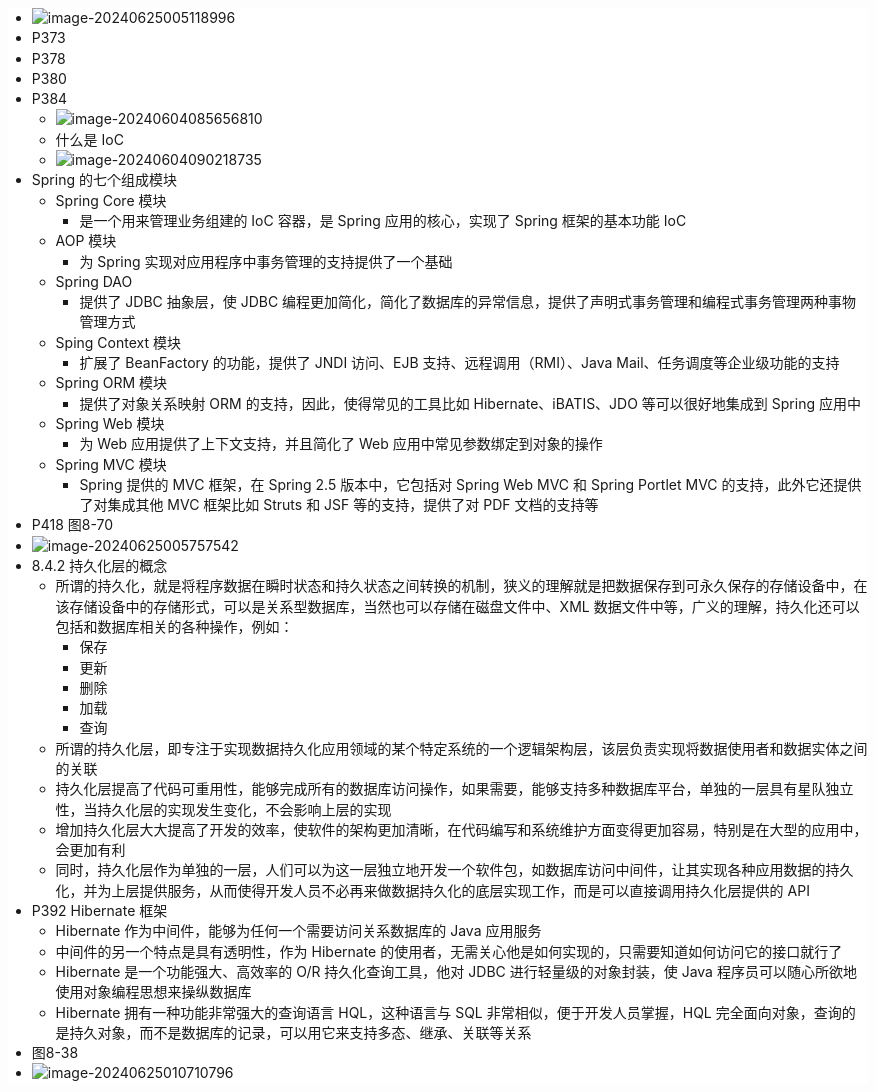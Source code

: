   - ![image-20240625005118996](https://s2.loli.net/2024/06/25/75squyvgXUm9ChL.png)
  - P373
  - P378
  - P380
  - P384
    - ![image-20240604085656810](https://s2.loli.net/2024/06/04/nXt2JWG48kDOaxj.png)
    - 什么是 IoC
    - ![image-20240604090218735](https://s2.loli.net/2024/06/04/f9rnDXzTdsaVAWc.png)
  - Spring 的七个组成模块
    - Spring Core 模块
      - 是一个用来管理业务组建的 IoC 容器，是 Spring 应用的核心，实现了 Spring 框架的基本功能 IoC
    - AOP 模块
      - 为 Spring 实现对应用程序中事务管理的支持提供了一个基础
    - Spring DAO
      - 提供了 JDBC 抽象层，使 JDBC 编程更加简化，简化了数据库的异常信息，提供了声明式事务管理和编程式事务管理两种事物管理方式
    - Sping Context 模块
      - 扩展了 BeanFactory 的功能，提供了 JNDI 访问、EJB 支持、远程调用（RMI）、Java Mail、任务调度等企业级功能的支持
    - Spring ORM 模块
      - 提供了对象关系映射 ORM 的支持，因此，使得常见的工具比如 Hibernate、iBATIS、JDO 等可以很好地集成到 Spring 应用中
    - Spring Web 模块
      - 为 Web 应用提供了上下文支持，并且简化了 Web 应用中常见参数绑定到对象的操作
    - Spring MVC 模块
      - Spring 提供的 MVC 框架，在 Spring 2.5 版本中，它包括对 Spring Web MVC 和 Spring Portlet MVC 的支持，此外它还提供了对集成其他 MVC 框架比如 Struts 和 JSF 等的支持，提供了对 PDF 文档的支持等
  - P418 图8-70
  - ![image-20240625005757542](https://s2.loli.net/2024/06/25/HG3ROnzjQE4ClW7.png)
  - 8.4.2 持久化层的概念
    - 所谓的持久化，就是将程序数据在瞬时状态和持久状态之间转换的机制，狭义的理解就是把数据保存到可永久保存的存储设备中，在该存储设备中的存储形式，可以是关系型数据库，当然也可以存储在磁盘文件中、XML 数据文件中等，广义的理解，持久化还可以包括和数据库相关的各种操作，例如：
      - 保存
      - 更新
      - 删除
      - 加载
      - 查询
    - 所谓的持久化层，即专注于实现数据持久化应用领域的某个特定系统的一个逻辑架构层，该层负责实现将数据使用者和数据实体之间的关联
    - 持久化层提高了代码可重用性，能够完成所有的数据库访问操作，如果需要，能够支持多种数据库平台，单独的一层具有星队独立性，当持久化层的实现发生变化，不会影响上层的实现
    - 增加持久化层大大提高了开发的效率，使软件的架构更加清晰，在代码编写和系统维护方面变得更加容易，特别是在大型的应用中，会更加有利
    - 同时，持久化层作为单独的一层，人们可以为这一层独立地开发一个软件包，如数据库访问中间件，让其实现各种应用数据的持久化，并为上层提供服务，从而使得开发人员不必再来做数据持久化的底层实现工作，而是可以直接调用持久化层提供的 API
  - P392 Hibernate 框架
    - Hibernate 作为中间件，能够为任何一个需要访问关系数据库的 Java 应用服务
    - 中间件的另一个特点是具有透明性，作为 Hibernate 的使用者，无需关心他是如何实现的，只需要知道如何访问它的接口就行了
    - Hibernate 是一个功能强大、高效率的 O/R 持久化查询工具，他对 JDBC 进行轻量级的对象封装，使 Java 程序员可以随心所欲地使用对象编程思想来操纵数据库
    - Hibernate 拥有一种功能非常强大的查询语言 HQL，这种语言与 SQL 非常相似，便于开发人员掌握，HQL 完全面向对象，查询的是持久对象，而不是数据库的记录，可以用它来支持多态、继承、关联等关系
  - 图8-38
  - ![image-20240625010710796](https://s2.loli.net/2024/06/25/bsyWFIfLK8zxEiJ.png)

